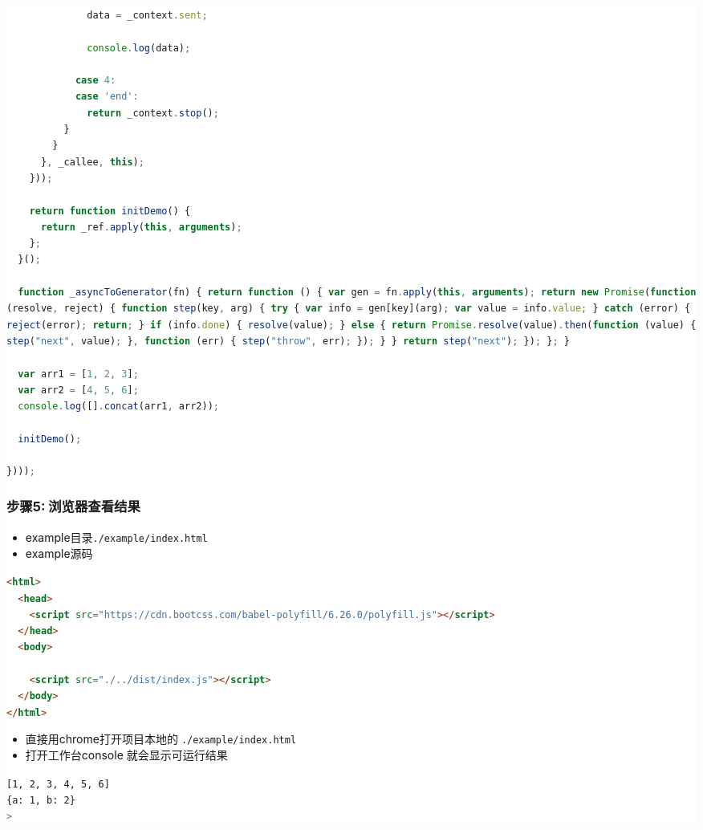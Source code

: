```js
              data = _context.sent;

              console.log(data);

            case 4:
            case 'end':
              return _context.stop();
          }
        }
      }, _callee, this);
    }));

    return function initDemo() {
      return _ref.apply(this, arguments);
    };
  }();

  function _asyncToGenerator(fn) { return function () { var gen = fn.apply(this, arguments); return new Promise(function (resolve, reject) { function step(key, arg) { try { var info = gen[key](arg); var value = info.value; } catch (error) { reject(error); return; } if (info.done) { resolve(value); } else { return Promise.resolve(value).then(function (value) { step("next", value); }, function (err) { step("throw", err); }); } } return step("next"); }); }; }

  var arr1 = [1, 2, 3];
  var arr2 = [4, 5, 6];
  console.log([].concat(arr1, arr2));

  initDemo();

})));

```

### 步骤5: 浏览器查看结果
- example目录`./example/index.html`
- example源码

```html
<html>
  <head>
    <script src="https://cdn.bootcss.com/babel-polyfill/6.26.0/polyfill.js"></script>
  </head>
  <body>

    <script src="./../dist/index.js"></script>
  </body>
</html>
```
- 直接用chrome打开项目本地的 `./example/index.html`
- 打开工作台console 就会显示可运行结果

```sh
[1, 2, 3, 4, 5, 6]
{a: 1, b: 2}
>
```
